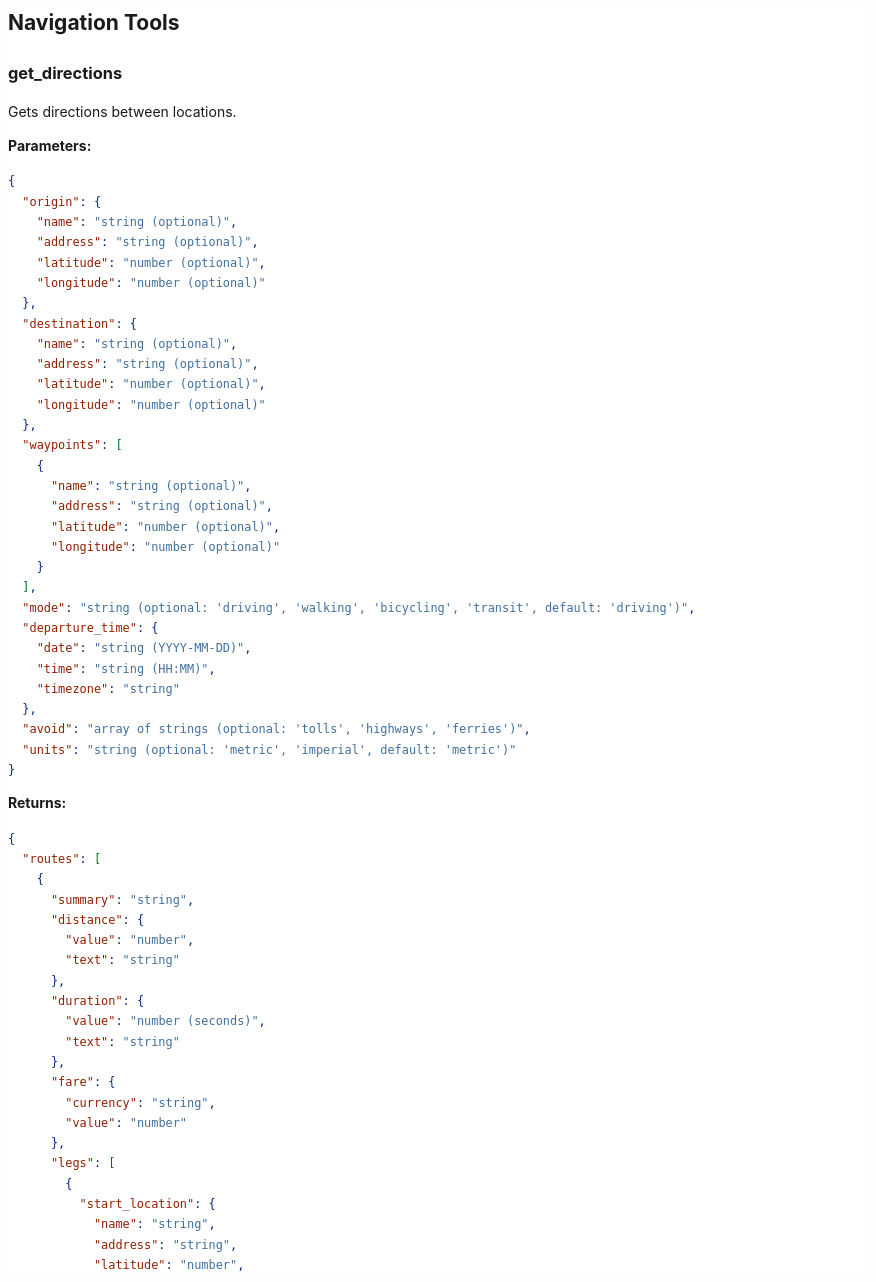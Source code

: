## Navigation Tools

### get_directions

Gets directions between locations.

**Parameters:**
```json
{
  "origin": {
    "name": "string (optional)",
    "address": "string (optional)",
    "latitude": "number (optional)",
    "longitude": "number (optional)"
  },
  "destination": {
    "name": "string (optional)",
    "address": "string (optional)",
    "latitude": "number (optional)",
    "longitude": "number (optional)"
  },
  "waypoints": [
    {
      "name": "string (optional)",
      "address": "string (optional)",
      "latitude": "number (optional)",
      "longitude": "number (optional)"
    }
  ],
  "mode": "string (optional: 'driving', 'walking', 'bicycling', 'transit', default: 'driving')",
  "departure_time": {
    "date": "string (YYYY-MM-DD)",
    "time": "string (HH:MM)",
    "timezone": "string"
  },
  "avoid": "array of strings (optional: 'tolls', 'highways', 'ferries')",
  "units": "string (optional: 'metric', 'imperial', default: 'metric')"
}
```

**Returns:**
```json
{
  "routes": [
    {
      "summary": "string",
      "distance": {
        "value": "number",
        "text": "string"
      },
      "duration": {
        "value": "number (seconds)",
        "text": "string"
      },
      "fare": {
        "currency": "string",
        "value": "number"
      },
      "legs": [
        {
          "start_location": {
            "name": "string",
            "address": "string",
            "latitude": "number",
```